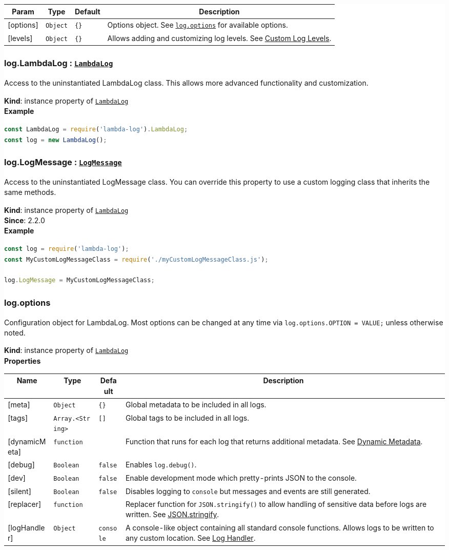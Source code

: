 
| Param | Type | Default | Description |
| --- | --- | --- | --- |
| [options] | <code>Object</code> | <code>{}</code> | Options object. See [<code>log.options</code>](#logoptions) for available options. |
| [levels] | <code>Object</code> | <code>{}</code> | Allows adding and customizing log levels. See [Custom Log Levels](#custom-log-levels). |

<a name="LambdaLog+LambdaLog"></a>

### log.LambdaLog : [<code>LambdaLog</code>](#LambdaLog)
Access to the uninstantiated LambdaLog class. This allows more advanced functionality and customization.

**Kind**: instance property of [<code>LambdaLog</code>](#LambdaLog)  
**Example**  
```js
const LambdaLog = require('lambda-log').LambdaLog;
const log = new LambdaLog();
```
<a name="LambdaLog+LogMessage"></a>

### log.LogMessage : [<code>LogMessage</code>](#LogMessage)
Access to the uninstantiated LogMessage class. You can override this property to use a custom logging class that inherits the same methods.

**Kind**: instance property of [<code>LambdaLog</code>](#LambdaLog)  
**Since**: 2.2.0  
**Example**  
```js
const log = require('lambda-log');
const MyCustomLogMessageClass = require('./myCustomLogMessageClass.js');

log.LogMessage = MyCustomLogMessageClass;
```
<a name="LambdaLog+options"></a>

### log.options
Configuration object for LambdaLog. Most options can be changed at any time via `log.options.OPTION = VALUE;` unless otherwise noted.

**Kind**: instance property of [<code>LambdaLog</code>](#LambdaLog)  
**Properties**

| Name | Type | Default | Description |
| --- | --- | --- | --- |
| [meta] | <code>Object</code> | <code>{}</code> | Global metadata to be included in all logs. |
| [tags] | <code>Array.&lt;String&gt;</code> | <code>[]</code> | Global tags to be included in all logs. |
| [dynamicMeta] | <code>function</code> | <code></code> | Function that runs for each log that returns additional metadata. See [Dynamic Metadata](#dynamic-metadata). |
| [debug] | <code>Boolean</code> | <code>false</code> | Enables `log.debug()`. |
| [dev] | <code>Boolean</code> | <code>false</code> | Enable development mode which pretty-prints JSON to the console. |
| [silent] | <code>Boolean</code> | <code>false</code> | Disables logging to `console` but messages and events are still generated. |
| [replacer] | <code>function</code> | <code></code> | Replacer function for `JSON.stringify()` to allow handling of sensitive data before logs are written. See [JSON.stringify](https://developer.mozilla.org/en-US/docs/Web/JavaScript/Reference/Global_Objects/JSON/stringify#The_replacer_parameter). |
| [logHandler] | <code>Object</code> | <code>console</code> | A console-like object containing all standard console functions. Allows logs to be written to any custom location. See [Log Handler](#loghandler). |
